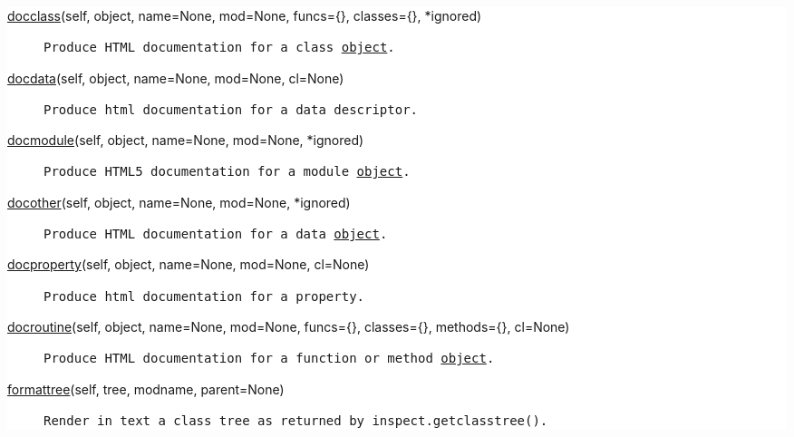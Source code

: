 </dd></dl>
<dl class="function"><dt><a name="MarkdownDoc-docclass" href="#MarkdownDoc-docclass"><span class="function-name">docclass</span></a><span class="argspec">(self, object, name<span class="parameter-default">=None</span>, mod<span class="parameter-default">=None</span>, funcs<span class="parameter-default">={}</span>, classes<span class="parameter-default">={}</span>, *ignored)</span></dt><dd>

<pre class="doc" markdown="0">Produce HTML documentation for a class <a href="./__builtin__.html#object">object</a>.</pre>

</dd></dl>
<dl class="function"><dt><a name="MarkdownDoc-docdata" href="#MarkdownDoc-docdata"><span class="function-name">docdata</span></a><span class="argspec">(self, object, name<span class="parameter-default">=None</span>, mod<span class="parameter-default">=None</span>, cl<span class="parameter-default">=None</span>)</span></dt><dd>

<pre class="doc" markdown="0">Produce html documentation for a data descriptor.</pre>

</dd></dl>
<dl class="function"><dt><a name="MarkdownDoc-docmodule" href="#MarkdownDoc-docmodule"><span class="function-name">docmodule</span></a><span class="argspec">(self, object, name<span class="parameter-default">=None</span>, mod<span class="parameter-default">=None</span>, *ignored)</span></dt><dd>

<pre class="doc" markdown="0">Produce HTML5 documentation for a module <a href="./__builtin__.html#object">object</a>.</pre>

</dd></dl>
<dl class="function"><dt><a name="MarkdownDoc-docother" href="#MarkdownDoc-docother"><span class="function-name">docother</span></a><span class="argspec">(self, object, name<span class="parameter-default">=None</span>, mod<span class="parameter-default">=None</span>, *ignored)</span></dt><dd>

<pre class="doc" markdown="0">Produce HTML documentation for a data <a href="./__builtin__.html#object">object</a>.</pre>

</dd></dl>
<dl class="function"><dt><a name="MarkdownDoc-docproperty" href="#MarkdownDoc-docproperty"><span class="function-name">docproperty</span></a><span class="argspec">(self, object, name<span class="parameter-default">=None</span>, mod<span class="parameter-default">=None</span>, cl<span class="parameter-default">=None</span>)</span></dt><dd>

<pre class="doc" markdown="0">Produce html documentation for a property.</pre>

</dd></dl>
<dl class="function"><dt><a name="MarkdownDoc-docroutine" href="#MarkdownDoc-docroutine"><span class="function-name">docroutine</span></a><span class="argspec">(self, object, name<span class="parameter-default">=None</span>, mod<span class="parameter-default">=None</span>, funcs<span class="parameter-default">={}</span>, classes<span class="parameter-default">={}</span>, methods<span class="parameter-default">={}</span>, cl<span class="parameter-default">=None</span>)</span></dt><dd>

<pre class="doc" markdown="0">Produce HTML documentation for a function or method <a href="./__builtin__.html#object">object</a>.</pre>

</dd></dl>
<dl class="function"><dt><a name="MarkdownDoc-formattree" href="#MarkdownDoc-formattree"><span class="function-name">formattree</span></a><span class="argspec">(self, tree, modname, parent<span class="parameter-default">=None</span>)</span></dt><dd>

<pre class="doc" markdown="0">Render in text a class tree as returned by inspect.getclasstree().</pre>
